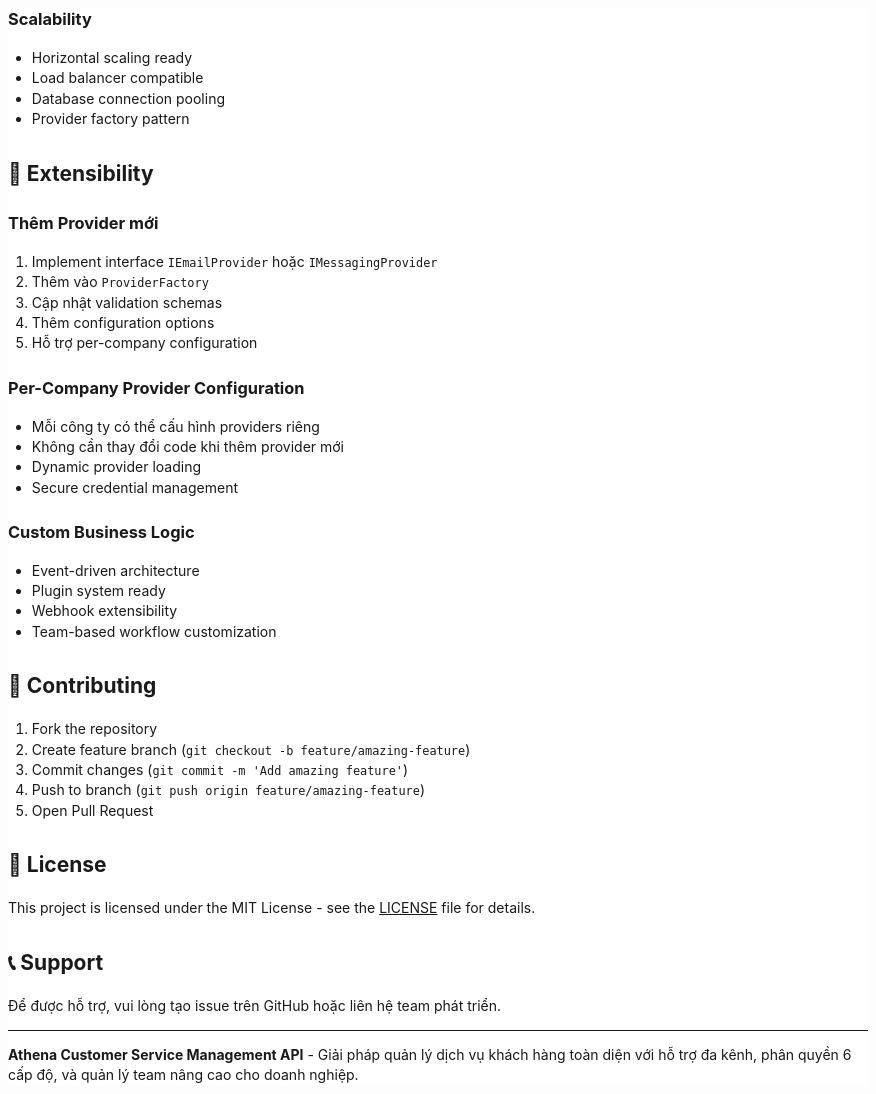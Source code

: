 ### Scalability
- Horizontal scaling ready
- Load balancer compatible
- Database connection pooling
- Provider factory pattern

## 🔄 Extensibility

### Thêm Provider mới
1. Implement interface `IEmailProvider` hoặc `IMessagingProvider`
2. Thêm vào `ProviderFactory`
3. Cập nhật validation schemas
4. Thêm configuration options
5. Hỗ trợ per-company configuration

### Per-Company Provider Configuration
- Mỗi công ty có thể cấu hình providers riêng
- Không cần thay đổi code khi thêm provider mới
- Dynamic provider loading
- Secure credential management

### Custom Business Logic
- Event-driven architecture
- Plugin system ready
- Webhook extensibility
- Team-based workflow customization

## 🤝 Contributing

1. Fork the repository
2. Create feature branch (`git checkout -b feature/amazing-feature`)
3. Commit changes (`git commit -m 'Add amazing feature'`)
4. Push to branch (`git push origin feature/amazing-feature`)
5. Open Pull Request

## 📝 License

This project is licensed under the MIT License - see the [LICENSE](LICENSE) file for details.

## 📞 Support

Để được hỗ trợ, vui lòng tạo issue trên GitHub hoặc liên hệ team phát triển.

---

**Athena Customer Service Management API** - Giải pháp quản lý dịch vụ khách hàng toàn diện với hỗ trợ đa kênh, phân quyền 6 cấp độ, và quản lý team nâng cao cho doanh nghiệp.